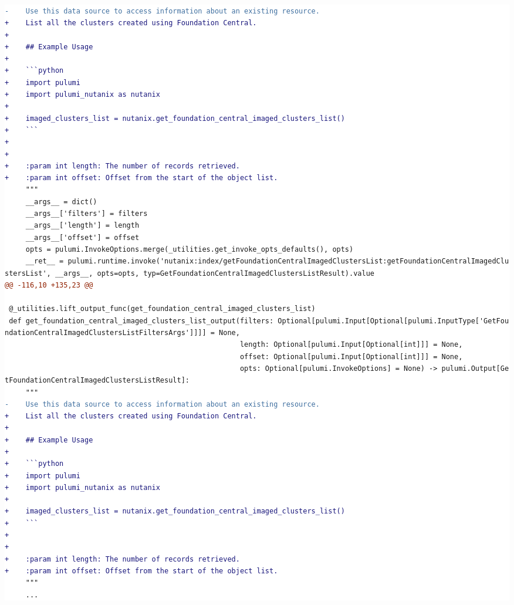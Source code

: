 ```diff
-    Use this data source to access information about an existing resource.
+    List all the clusters created using Foundation Central.
+
+    ## Example Usage
+
+    ```python
+    import pulumi
+    import pulumi_nutanix as nutanix
+
+    imaged_clusters_list = nutanix.get_foundation_central_imaged_clusters_list()
+    ```
+
+
+    :param int length: The number of records retrieved.
+    :param int offset: Offset from the start of the object list.
     """
     __args__ = dict()
     __args__['filters'] = filters
     __args__['length'] = length
     __args__['offset'] = offset
     opts = pulumi.InvokeOptions.merge(_utilities.get_invoke_opts_defaults(), opts)
     __ret__ = pulumi.runtime.invoke('nutanix:index/getFoundationCentralImagedClustersList:getFoundationCentralImagedClustersList', __args__, opts=opts, typ=GetFoundationCentralImagedClustersListResult).value
@@ -116,10 +135,23 @@
 
 @_utilities.lift_output_func(get_foundation_central_imaged_clusters_list)
 def get_foundation_central_imaged_clusters_list_output(filters: Optional[pulumi.Input[Optional[pulumi.InputType['GetFoundationCentralImagedClustersListFiltersArgs']]]] = None,
                                                        length: Optional[pulumi.Input[Optional[int]]] = None,
                                                        offset: Optional[pulumi.Input[Optional[int]]] = None,
                                                        opts: Optional[pulumi.InvokeOptions] = None) -> pulumi.Output[GetFoundationCentralImagedClustersListResult]:
     """
-    Use this data source to access information about an existing resource.
+    List all the clusters created using Foundation Central.
+
+    ## Example Usage
+
+    ```python
+    import pulumi
+    import pulumi_nutanix as nutanix
+
+    imaged_clusters_list = nutanix.get_foundation_central_imaged_clusters_list()
+    ```
+
+
+    :param int length: The number of records retrieved.
+    :param int offset: Offset from the start of the object list.
     """
     ...
```
